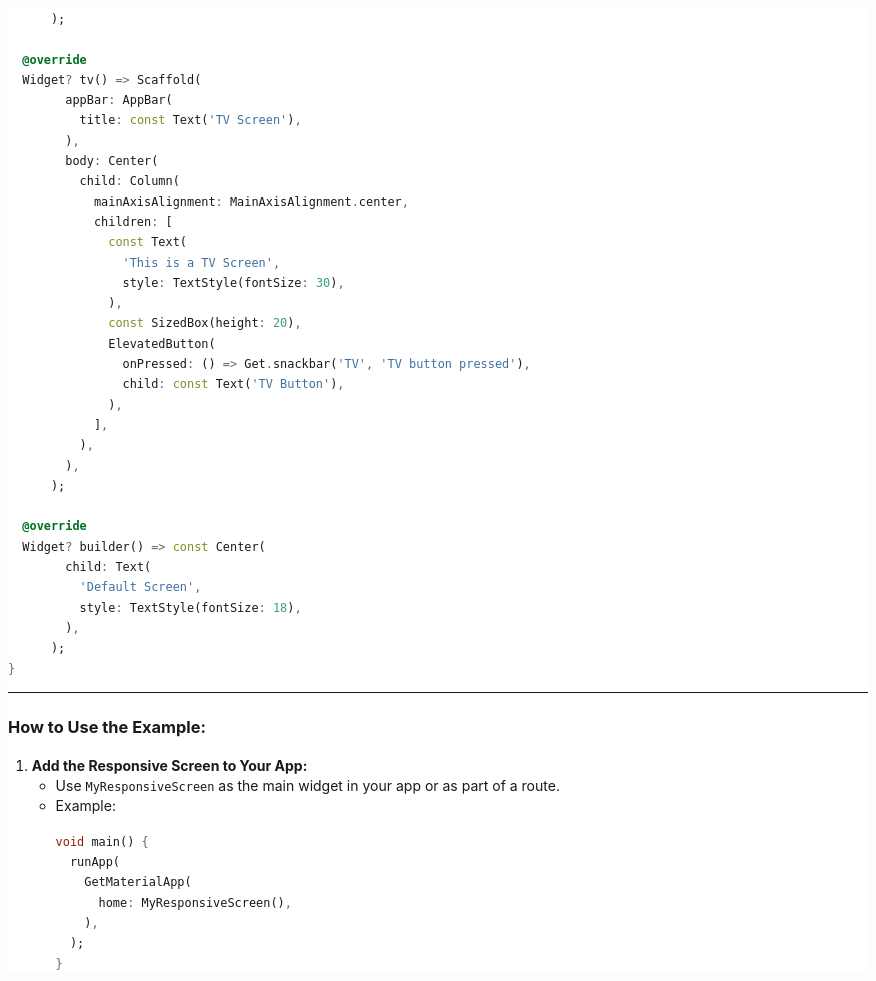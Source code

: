 ```dart
      );

  @override
  Widget? tv() => Scaffold(
        appBar: AppBar(
          title: const Text('TV Screen'),
        ),
        body: Center(
          child: Column(
            mainAxisAlignment: MainAxisAlignment.center,
            children: [
              const Text(
                'This is a TV Screen',
                style: TextStyle(fontSize: 30),
              ),
              const SizedBox(height: 20),
              ElevatedButton(
                onPressed: () => Get.snackbar('TV', 'TV button pressed'),
                child: const Text('TV Button'),
              ),
            ],
          ),
        ),
      );

  @override
  Widget? builder() => const Center(
        child: Text(
          'Default Screen',
          style: TextStyle(fontSize: 18),
        ),
      );
}
```

---

### How to Use the Example:

1. **Add the Responsive Screen to Your App:**
   - Use `MyResponsiveScreen` as the main widget in your app or as part of a route.
   - Example:
     ```dart
     void main() {
       runApp(
         GetMaterialApp(
           home: MyResponsiveScreen(),
         ),
       );
     }
     ```
